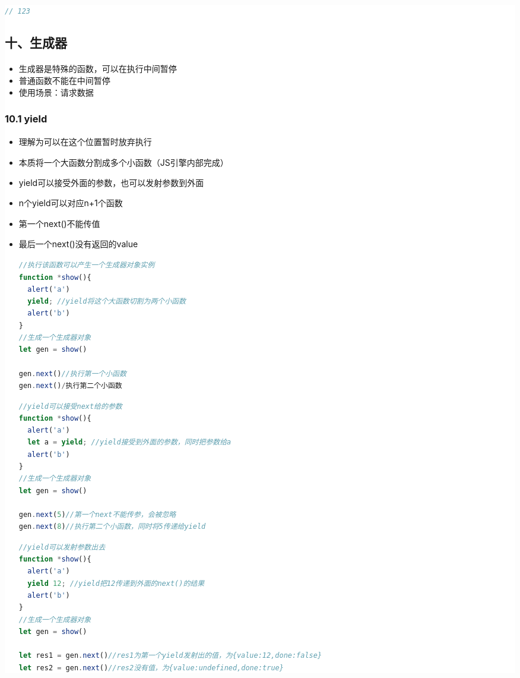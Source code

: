   ```js
  // 123
  ```

## 十、生成器

* 生成器是特殊的函数，可以在执行中间暂停
* 普通函数不能在中间暂停
* 使用场景：请求数据

### 10.1 yield

* 理解为可以在这个位置暂时放弃执行

* 本质将一个大函数分割成多个小函数（JS引擎内部完成）

* yield可以接受外面的参数，也可以发射参数到外面

* n个yield可以对应n+1个函数

* 第一个next()不能传值

* 最后一个next()没有返回的value

  ```js
  //执行该函数可以产生一个生成器对象实例
  function *show(){
    alert('a')
    yield; //yield将这个大函数切割为两个小函数
    alert('b')
  }
  //生成一个生成器对象
  let gen = show()
  
  gen.next()//执行第一个小函数
  gen.next()/执行第二个小函数
  ```

  ```js
  //yield可以接受next给的参数
  function *show(){
    alert('a')
    let a = yield; //yield接受到外面的参数，同时把参数给a
    alert('b')
  }
  //生成一个生成器对象
  let gen = show()
  
  gen.next(5)//第一个next不能传参，会被忽略
  gen.next(8)//执行第二个小函数，同时将5传递给yield 
  ```

  ```js
  //yield可以发射参数出去
  function *show(){
    alert('a')
    yield 12; //yield把12传递到外面的next()的结果
    alert('b')
  }
  //生成一个生成器对象
  let gen = show()
  
  let res1 = gen.next()//res1为第一个yield发射出的值，为{value:12,done:false}
  let res2 = gen.next()//res2没有值，为{value:undefined,done:true}
  ```
